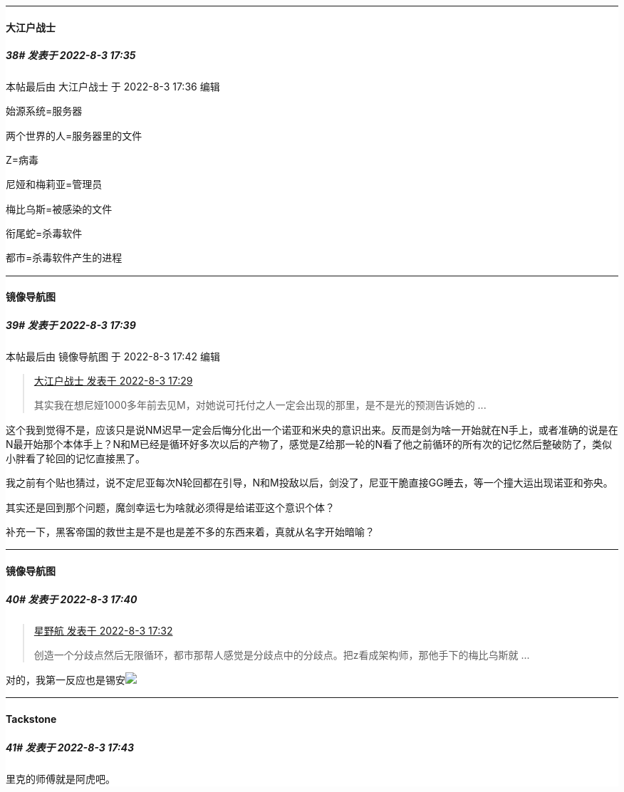 *****

####  大江户战士  
##### 38#       发表于 2022-8-3 17:35

 本帖最后由 大江户战士 于 2022-8-3 17:36 编辑 

始源系统=服务器

两个世界的人=服务器里的文件

Z=病毒

尼娅和梅莉亚=管理员

梅比乌斯=被感染的文件

衔尾蛇=杀毒软件

都市=杀毒软件产生的进程

*****

####  镜像导航图  
##### 39#       发表于 2022-8-3 17:39

 本帖最后由 镜像导航图 于 2022-8-3 17:42 编辑 
<blockquote><a href="httphttps://bbs.saraba1st.com/2b/forum.php?mod=redirect&amp;goto=findpost&amp;pid=56918519&amp;ptid=2084988" target="_blank">大江户战士 发表于 2022-8-3 17:29</a>

其实我在想尼娅1000多年前去见M，对她说可托付之人一定会出现的那里，是不是光的预测告诉她的 ...</blockquote>
这个我到觉得不是，应该只是说NM迟早一定会后悔分化出一个诺亚和米央的意识出来。反而是剑为啥一开始就在N手上，或者准确的说是在N最开始那个本体手上？N和M已经是循环好多次以后的产物了，感觉是Z给那一轮的N看了他之前循环的所有次的记忆然后整破防了，类似小胖看了轮回的记忆直接黑了。

我之前有个贴也猜过，说不定尼亚每次N轮回都在引导，N和M投敌以后，剑没了，尼亚干脆直接GG睡去，等一个撞大运出现诺亚和弥央。

其实还是回到那个问题，魔剑幸运七为啥就必须得是给诺亚这个意识个体？

补充一下，黑客帝国的救世主是不是也是差不多的东西来着，真就从名字开始暗喻？

*****

####  镜像导航图  
##### 40#       发表于 2022-8-3 17:40

<blockquote><a href="httphttps://bbs.saraba1st.com/2b/forum.php?mod=redirect&amp;goto=findpost&amp;pid=56918540&amp;ptid=2084988" target="_blank">星野航 发表于 2022-8-3 17:32</a>

创造一个分歧点然后无限循环，都市那帮人感觉是分歧点中的分歧点。把z看成架构师，那他手下的梅比乌斯就 ...</blockquote>
对的，我第一反应也是锡安<img src="https://static.saraba1st.com/image/smiley/face2017/068.png" referrerpolicy="no-referrer">

*****

####  Tackstone  
##### 41#       发表于 2022-8-3 17:43

里克的师傅就是阿虎吧。
